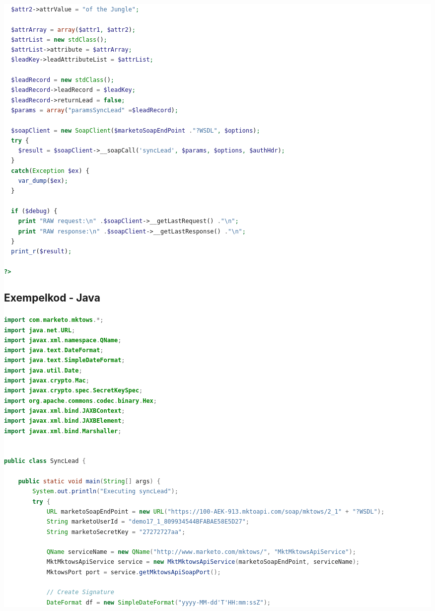 ```php
  $attr2->attrValue = "of the Jungle";

  $attrArray = array($attr1, $attr2);
  $attrList = new stdClass();
  $attrList->attribute = $attrArray;
  $leadKey->leadAttributeList = $attrList;

  $leadRecord = new stdClass();
  $leadRecord->leadRecord = $leadKey;
  $leadRecord->returnLead = false;
  $params = array("paramsSyncLead" =$leadRecord);

  $soapClient = new SoapClient($marketoSoapEndPoint ."?WSDL", $options);
  try {
    $result = $soapClient->__soapCall('syncLead', $params, $options, $authHdr);
  }
  catch(Exception $ex) {
    var_dump($ex);
  }

  if ($debug) {
    print "RAW request:\n" .$soapClient->__getLastRequest() ."\n";
    print "RAW response:\n" .$soapClient->__getLastResponse() ."\n";
  }
  print_r($result);

?>
```

## Exempelkod - Java

```java
import com.marketo.mktows.*;
import java.net.URL;
import javax.xml.namespace.QName;
import java.text.DateFormat;
import java.text.SimpleDateFormat;
import java.util.Date;
import javax.crypto.Mac;
import javax.crypto.spec.SecretKeySpec;
import org.apache.commons.codec.binary.Hex;
import javax.xml.bind.JAXBContext;
import javax.xml.bind.JAXBElement;
import javax.xml.bind.Marshaller;


public class SyncLead {

    public static void main(String[] args) {
        System.out.println("Executing syncLead");
        try {
            URL marketoSoapEndPoint = new URL("https://100-AEK-913.mktoapi.com/soap/mktows/2_1" + "?WSDL");
            String marketoUserId = "demo17_1_809934544BFABAE58E5D27";
            String marketoSecretKey = "27272727aa";

            QName serviceName = new QName("http://www.marketo.com/mktows/", "MktMktowsApiService");
            MktMktowsApiService service = new MktMktowsApiService(marketoSoapEndPoint, serviceName);
            MktowsPort port = service.getMktowsApiSoapPort();

            // Create Signature
            DateFormat df = new SimpleDateFormat("yyyy-MM-dd'T'HH:mm:ssZ");
```